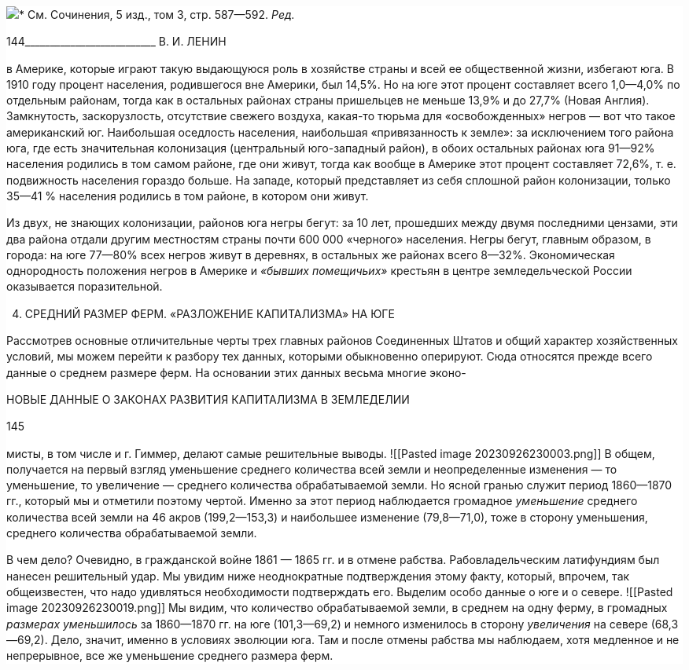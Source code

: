 ![](file:///C:/Users/bot32/AppData/Local/Temp/msohtmlclip1/01/clip_image001.png)* См. Сочинения, 5 изд., том 3, стр. 587—592. _Ред._

  

144__________________________ В. И. ЛЕНИН

в Америке, которые играют такую выдающуюся роль в хозяйстве страны и всей ее об­щественной жизни, избегают юга. В 1910 году процент населения, родившегося вне Америки, был 14,5%. Но на юге этот процент составляет всего 1,0—4,0% по отдельным районам, тогда как в остальных районах страны пришельцев не меньше 13,9% и до 27,7% (Новая Англия). Замкнутость, заскорузлость, отсутствие свежего воздуха, какая-то тюрьма для «освобожденных» негров — вот что такое американский юг. Наиболь­шая оседлость населения, наибольшая «привязанность к земле»: за исключением того района юга, где есть значительная колонизация (центральный юго-западный район), в обоих остальных районах юга 91—92% населения родились в том самом районе, где они живут, тогда как вообще в Америке этот процент составляет 72,6%, т. е. подвиж­ность населения гораздо больше. На западе, который представляет из себя сплошной район колонизации, только 35—41 % населения родились в том районе, в котором они живут.

Из двух, не знающих колонизации, районов юга негры бегут: за 10 лет, прошедших между двумя последними цензами, эти два района отдали другим местностям страны почти 600 000 «черного» населения. Негры бегут, главным образом, в города: на юге 77—80% всех негров живут в деревнях, в остальных же районах всего 8—32%. Эконо­мическая однородность положения негров в Америке и _«бывших помещичьих»_ крестьян в центре земледельческой России оказывается поразительной.

4. СРЕДНИЙ РАЗМЕР ФЕРМ. «РАЗЛОЖЕНИЕ КАПИТАЛИЗМА» НА ЮГЕ

Рассмотрев основные отличительные черты трех главных районов Соединенных Штатов и общий характер хозяйственных условий, мы можем перейти к разбору тех данных, которыми обыкновенно оперируют. Сюда относятся прежде всего данные о среднем размере ферм. На основании этих данных весьма многие эконо-

  

НОВЫЕ ДАННЫЕ О ЗАКОНАХ РАЗВИТИЯ КАПИТАЛИЗМА В ЗЕМЛЕДЕЛИИ

  

145

  

мисты, в том числе и г. Гиммер, делают самые решительные выводы.
![[Pasted image 20230926230003.png]]
В общем, получается на первый взгляд уменьшение среднего количества всей земли и неопределенные изменения — то уменьшение, то увеличение — среднего количества обрабатываемой земли. Но ясной гранью служит период 1860—1870 гг., который мы и отметили поэтому чертой. Именно за этот период наблюдается громадное _уменьшение_ среднего количества всей земли на 46 акров (199,2—153,3) и наибольшее изменение (79,8—71,0), тоже в сторону уменьшения, среднего количества обрабатываемой земли.

В чем дело? Очевидно, в гражданской войне 1861 — 1865 гг. и в отмене рабства. Ра­бовладельческим латифундиям был нанесен решительный удар. Мы увидим ниже не­однократные подтверждения этому факту, который, впрочем, так общеизвестен, что надо удивляться необходимости подтверждать его. Выделим особо данные о юге и о севере.
![[Pasted image 20230926230019.png]]
Мы видим, что количество обрабатываемой земли, в среднем на одну ферму, в гро­мадных _размерах уменьшилось_ за 1860—1870 гг. на юге (101,3—69,2) и немного изме­нилось в сторону _увеличения_ на севере (68,3—69,2). Дело, значит, именно в условиях эволюции юга. Там и после отмены рабства мы наблюдаем, хотя медленное и не непре­рывное, все же уменьшение среднего размера ферм.
